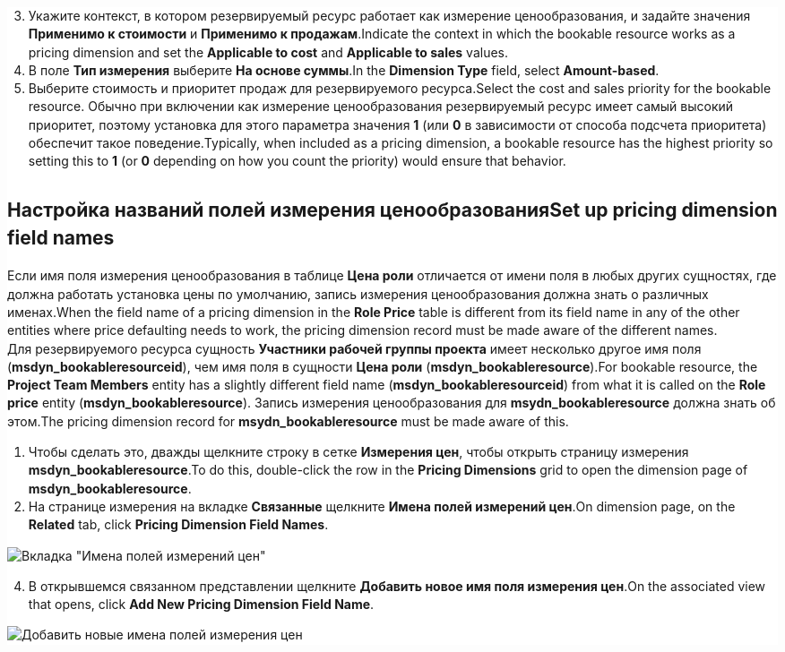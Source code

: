 3. <span data-ttu-id="ecb76-169">Укажите контекст, в котором резервируемый ресурс работает как измерение ценообразования, и задайте значения **Применимо к стоимости** и **Применимо к продажам**.</span><span class="sxs-lookup"><span data-stu-id="ecb76-169">Indicate the context in which the bookable resource works as a pricing dimension and set the **Applicable to cost** and **Applicable to sales** values.</span></span>
4. <span data-ttu-id="ecb76-170">В поле **Тип измерения** выберите **На основе суммы**.</span><span class="sxs-lookup"><span data-stu-id="ecb76-170">In the **Dimension Type** field, select **Amount-based**.</span></span> 
5. <span data-ttu-id="ecb76-171">Выберите стоимость и приоритет продаж для резервируемого ресурса.</span><span class="sxs-lookup"><span data-stu-id="ecb76-171">Select the cost and sales priority for the bookable resource.</span></span> <span data-ttu-id="ecb76-172">Обычно при включении как измерение ценообразования резервируемый ресурс имеет самый высокий приоритет, поэтому установка для этого параметра значения **1** (или **0** в зависимости от способа подсчета приоритета) обеспечит такое поведение.</span><span class="sxs-lookup"><span data-stu-id="ecb76-172">Typically, when included as a pricing dimension, a bookable resource has the highest priority so setting this to **1** (or **0** depending on how you count the priority) would ensure that behavior.</span></span>

## <a name="set-up-pricing-dimension-field-names"></a><span data-ttu-id="ecb76-173">Настройка названий полей измерения ценообразования</span><span class="sxs-lookup"><span data-stu-id="ecb76-173">Set up pricing dimension field names</span></span>

<span data-ttu-id="ecb76-174">Если имя поля измерения ценообразования в таблице **Цена роли** отличается от имени поля в любых других сущностях, где должна работать установка цены по умолчанию, запись измерения ценообразования должна знать о различных именах.</span><span class="sxs-lookup"><span data-stu-id="ecb76-174">When the field name of a pricing dimension in the **Role Price** table is different from its field name in any of the other entities where price defaulting needs to work, the pricing dimension record must be made aware of the different names.</span></span>    
<span data-ttu-id="ecb76-175">Для резервируемого ресурса сущность **Участники рабочей группы проекта** имеет несколько другое имя поля (**msdyn_bookableresourceid**), чем имя поля в сущности **Цена роли** (**msdyn_bookableresource**).</span><span class="sxs-lookup"><span data-stu-id="ecb76-175">For bookable resource, the **Project Team Members** entity has a slightly different field name (**msdyn_bookableresourceid**) from what it is called on the **Role price** entity (**msdyn_bookableresource**).</span></span> <span data-ttu-id="ecb76-176">Запись измерения ценообразования для **msydn_bookableresource** должна знать об этом.</span><span class="sxs-lookup"><span data-stu-id="ecb76-176">The pricing dimension record for **msydn_bookableresource** must be made aware of this.</span></span> 
1. <span data-ttu-id="ecb76-177">Чтобы сделать это, дважды щелкните строку в сетке **Измерения цен**, чтобы открыть страницу измерения **msdyn_bookableresource**.</span><span class="sxs-lookup"><span data-stu-id="ecb76-177">To do this, double-click the row in the **Pricing Dimensions** grid to open the dimension page of **msdyn_bookableresource**.</span></span>
2. <span data-ttu-id="ecb76-178">На странице измерения на вкладке **Связанные** щелкните **Имена полей измерений цен**.</span><span class="sxs-lookup"><span data-stu-id="ecb76-178">On dimension page, on the **Related** tab, click **Pricing Dimension Field Names**.</span></span>

 ![Вкладка "Имена полей измерений цен"](media/PD-fieldname.png)

4. <span data-ttu-id="ecb76-180">В открывшемся связанном представлении щелкните **Добавить новое имя поля измерения цен**.</span><span class="sxs-lookup"><span data-stu-id="ecb76-180">On the associated view that opens, click **Add New Pricing Dimension Field Name**.</span></span>

 ![Добавить новые имена полей измерения цен](media/Add-NewPD-fieldname.png)
